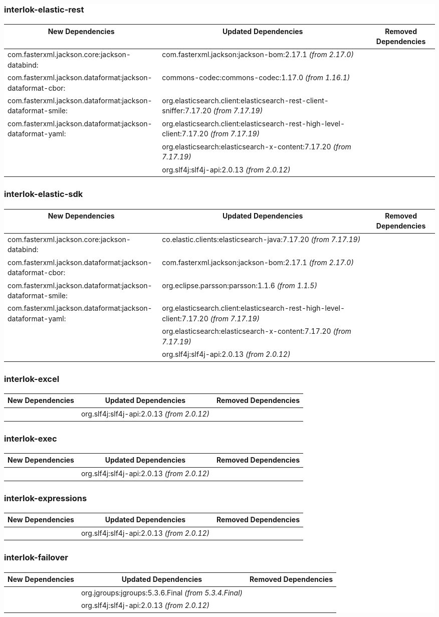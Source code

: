 ### interlok-elastic-rest ###
| New Dependencies | Updated Dependencies | Removed Dependencies |
| -------- | -------- | -------- |
| com.fasterxml.jackson.core:jackson-databind: | com.fasterxml.jackson:jackson-bom:2.17.1 *(from 2.17.0)* |  |
| com.fasterxml.jackson.dataformat:jackson-dataformat-cbor: | commons-codec:commons-codec:1.17.0 *(from 1.16.1)* |  |
| com.fasterxml.jackson.dataformat:jackson-dataformat-smile: | org.elasticsearch.client:elasticsearch-rest-client-sniffer:7.17.20 *(from 7.17.19)* |  |
| com.fasterxml.jackson.dataformat:jackson-dataformat-yaml: | org.elasticsearch.client:elasticsearch-rest-high-level-client:7.17.20 *(from 7.17.19)* |  |
|  | org.elasticsearch:elasticsearch-x-content:7.17.20 *(from 7.17.19)* |  |
|  | org.slf4j:slf4j-api:2.0.13 *(from 2.0.12)* |  |

### interlok-elastic-sdk ###
| New Dependencies | Updated Dependencies | Removed Dependencies |
| -------- | -------- | -------- |
| com.fasterxml.jackson.core:jackson-databind: | co.elastic.clients:elasticsearch-java:7.17.20 *(from 7.17.19)* |  |
| com.fasterxml.jackson.dataformat:jackson-dataformat-cbor: | com.fasterxml.jackson:jackson-bom:2.17.1 *(from 2.17.0)* |  |
| com.fasterxml.jackson.dataformat:jackson-dataformat-smile: | org.eclipse.parsson:parsson:1.1.6 *(from 1.1.5)* |  |
| com.fasterxml.jackson.dataformat:jackson-dataformat-yaml: | org.elasticsearch.client:elasticsearch-rest-high-level-client:7.17.20 *(from 7.17.19)* |  |
|  | org.elasticsearch:elasticsearch-x-content:7.17.20 *(from 7.17.19)* |  |
|  | org.slf4j:slf4j-api:2.0.13 *(from 2.0.12)* |  |

### interlok-excel ###
| New Dependencies | Updated Dependencies | Removed Dependencies |
| -------- | -------- | -------- |
|  | org.slf4j:slf4j-api:2.0.13 *(from 2.0.12)* |  |

### interlok-exec ###
| New Dependencies | Updated Dependencies | Removed Dependencies |
| -------- | -------- | -------- |
|  | org.slf4j:slf4j-api:2.0.13 *(from 2.0.12)* |  |

### interlok-expressions ###
| New Dependencies | Updated Dependencies | Removed Dependencies |
| -------- | -------- | -------- |
|  | org.slf4j:slf4j-api:2.0.13 *(from 2.0.12)* |  |

### interlok-failover ###
| New Dependencies | Updated Dependencies | Removed Dependencies |
| -------- | -------- | -------- |
|  | org.jgroups:jgroups:5.3.6.Final *(from 5.3.4.Final)* |  |
|  | org.slf4j:slf4j-api:2.0.13 *(from 2.0.12)* |  |
